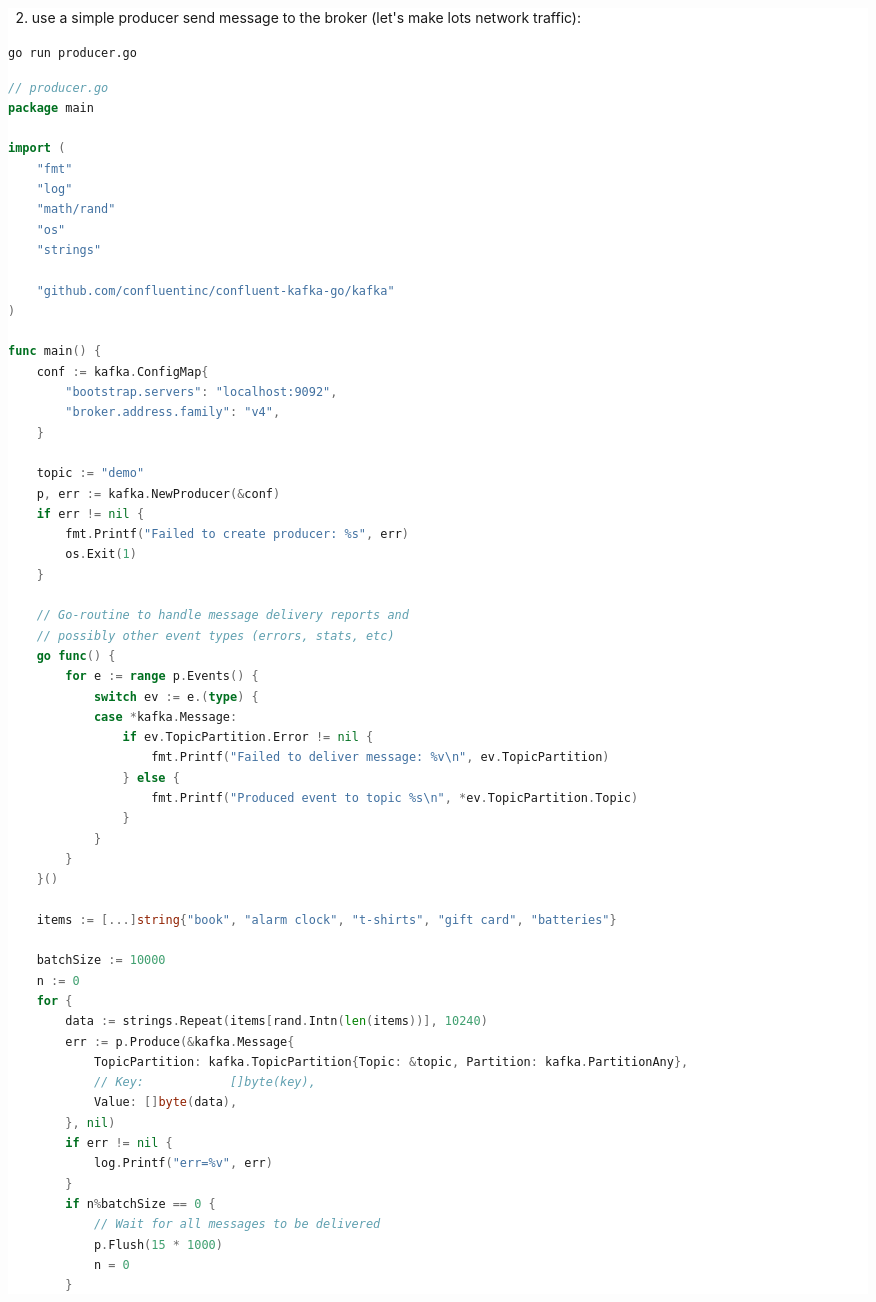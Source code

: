 2.  use a simple producer send message to the broker (let's make lots network traffic):

`go run producer.go`

```go
// producer.go
package main

import (
	"fmt"
	"log"
	"math/rand"
	"os"
	"strings"

	"github.com/confluentinc/confluent-kafka-go/kafka"
)

func main() {
	conf := kafka.ConfigMap{
		"bootstrap.servers": "localhost:9092",
		"broker.address.family": "v4",
	}

	topic := "demo"
	p, err := kafka.NewProducer(&conf)
	if err != nil {
		fmt.Printf("Failed to create producer: %s", err)
		os.Exit(1)
	}

	// Go-routine to handle message delivery reports and
	// possibly other event types (errors, stats, etc)
	go func() {
		for e := range p.Events() {
			switch ev := e.(type) {
			case *kafka.Message:
				if ev.TopicPartition.Error != nil {
					fmt.Printf("Failed to deliver message: %v\n", ev.TopicPartition)
				} else {
					fmt.Printf("Produced event to topic %s\n", *ev.TopicPartition.Topic)
				}
			}
		}
	}()

	items := [...]string{"book", "alarm clock", "t-shirts", "gift card", "batteries"}

	batchSize := 10000
	n := 0
	for {
		data := strings.Repeat(items[rand.Intn(len(items))], 10240)
		err := p.Produce(&kafka.Message{
			TopicPartition: kafka.TopicPartition{Topic: &topic, Partition: kafka.PartitionAny},
			// Key:            []byte(key),
			Value: []byte(data),
		}, nil)
		if err != nil {
			log.Printf("err=%v", err)
		}
		if n%batchSize == 0 {
			// Wait for all messages to be delivered
			p.Flush(15 * 1000)
			n = 0
		}
```